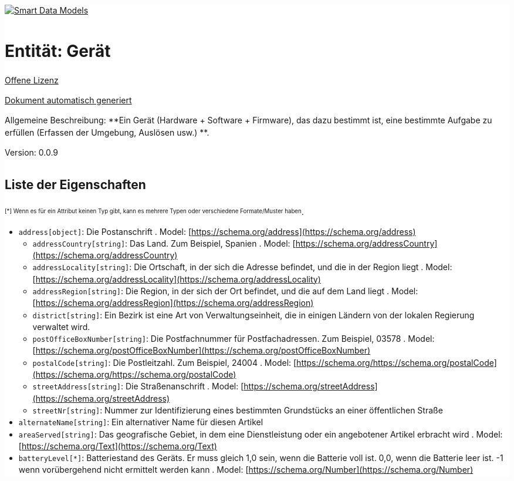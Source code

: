 
  
[![Smart Data Models](https://smartdatamodels.org/wp-content/uploads/2022/01/SmartDataModels_logo.png "Logo")](https://smartdatamodels.org)  

Entität: Gerät  
==============

  

  

[Offene Lizenz](https://github.com/smart-data-models//dataModel.Device/blob/master/Device/LICENSE.md)  

[Dokument automatisch generiert](https://docs.google.com/presentation/d/e/2PACX-1vTs-Ng5dIAwkg91oTTUdt8ua7woBXhPnwavZ0FxgR8BsAI_Ek3C5q97Nd94HS8KhP-r_quD4H0fgyt3/pub?start=false&loop=false&delayms=3000#slide=id.gb715ace035_0_60)  

  

  

Allgemeine Beschreibung: **Ein Gerät (Hardware + Software + Firmware), das dazu bestimmt ist, eine bestimmte Aufgabe zu erfüllen (Erfassen der Umgebung, Auslösen usw.) **.  

Version: 0.0.9  

  

  


## Liste der Eigenschaften  


<sup><sub>[*] Wenn es für ein Attribut keinen Typ gibt, kann es mehrere Typen oder verschiedene Formate/Muster haben</sub></sup>.  
- `address[object]`: Die Postanschrift  . Model: [https://schema.org/address](https://schema.org/address)
	- `addressCountry[string]`: Das Land. Zum Beispiel, Spanien  . Model: [https://schema.org/addressCountry](https://schema.org/addressCountry)  
	- `addressLocality[string]`: Die Ortschaft, in der sich die Adresse befindet, und die in der Region liegt  . Model: [https://schema.org/addressLocality](https://schema.org/addressLocality)  
	- `addressRegion[string]`: Die Region, in der sich der Ort befindet, und die auf dem Land liegt  . Model: [https://schema.org/addressRegion](https://schema.org/addressRegion)  
	- `district[string]`: Ein Bezirk ist eine Art von Verwaltungseinheit, die in einigen Ländern von der lokalen Regierung verwaltet wird.    
	- `postOfficeBoxNumber[string]`: Die Postfachnummer für Postfachadressen. Zum Beispiel, 03578  . Model: [https://schema.org/postOfficeBoxNumber](https://schema.org/postOfficeBoxNumber)  
	- `postalCode[string]`: Die Postleitzahl. Zum Beispiel, 24004  . Model: [https://schema.org/https://schema.org/postalCode](https://schema.org/https://schema.org/postalCode)  
	- `streetAddress[string]`: Die Straßenanschrift  . Model: [https://schema.org/streetAddress](https://schema.org/streetAddress)  
	- `streetNr[string]`: Nummer zur Identifizierung eines bestimmten Grundstücks an einer öffentlichen Straße    
- `alternateName[string]`: Ein alternativer Name für diesen Artikel  
- `areaServed[string]`: Das geografische Gebiet, in dem eine Dienstleistung oder ein angebotener Artikel erbracht wird  . Model: [https://schema.org/Text](https://schema.org/Text)
- `batteryLevel[*]`: Batteriestand des Geräts. Er muss gleich 1,0 sein, wenn die Batterie voll ist. 0,0, wenn die Batterie leer ist. -1 wenn vorübergehend nicht ermittelt werden kann  . Model: [https://schema.org/Number](https://schema.org/Number)